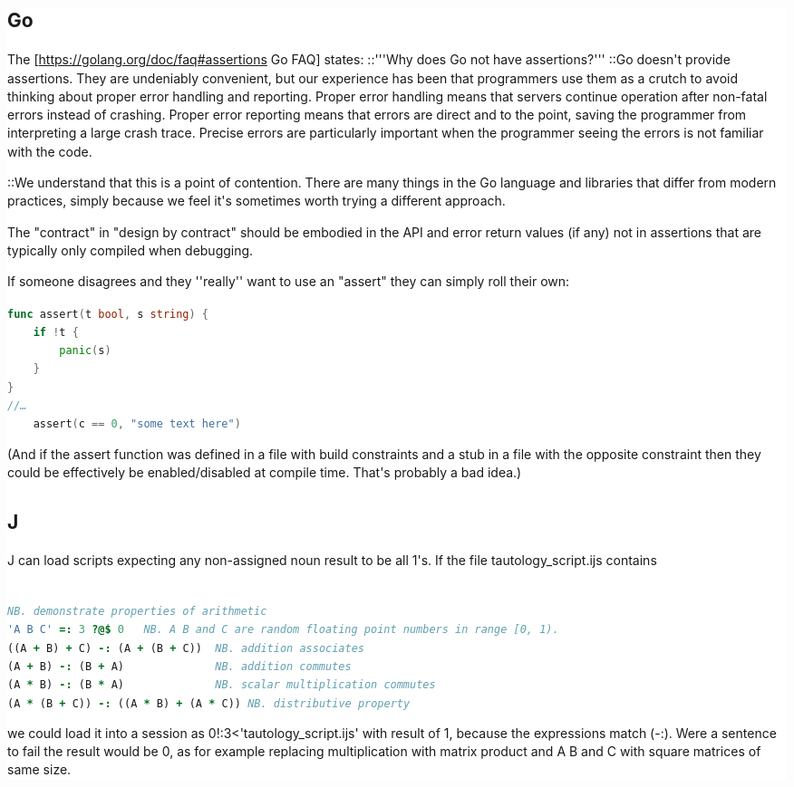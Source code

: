 
## Go

The [https://golang.org/doc/faq#assertions Go FAQ] states:
::'''Why does Go not have assertions?'''
::Go doesn't provide assertions. They are undeniably convenient, but our experience has been that programmers use them as a crutch to avoid thinking about proper error handling and reporting. Proper error handling means that servers continue operation after non-fatal errors instead of crashing. Proper error reporting means that errors are direct and to the point, saving the programmer from interpreting a large crash trace. Precise errors are particularly important when the programmer seeing the errors is not familiar with the code.

::We understand that this is a point of contention. There are many things in the Go language and libraries that differ from modern practices, simply because we feel it's sometimes worth trying a different approach.

The "contract" in "design by contract" should be embodied in the API and error return values (if any) not in assertions that are typically only compiled when debugging.

If someone disagrees and they ''really'' want to use an "assert" they can simply roll their own:

```go
func assert(t bool, s string) {
	if !t {
		panic(s)
	}
}
//…
	assert(c == 0, "some text here")

```

(And if the assert function was defined in a file with build constraints and a stub in a file with the opposite constraint then they could be effectively be enabled/disabled at compile time. That's probably a bad idea.)


## J

J can load scripts expecting any non-assigned noun result to be all 1's.
If the file tautology_script.ijs contains

```J

NB. demonstrate properties of arithmetic
'A B C' =: 3 ?@$ 0   NB. A B and C are random floating point numbers in range [0, 1).
((A + B) + C) -: (A + (B + C))  NB. addition associates
(A + B) -: (B + A)              NB. addition commutes
(A * B) -: (B * A)              NB. scalar multiplication commutes
(A * (B + C)) -: ((A * B) + (A * C)) NB. distributive property

```

we could load it into a session as 0!:3<'tautology_script.ijs' with result of 1, because the expressions match (-:).  Were a sentence to fail the result would be 0, as for example replacing multiplication with matrix product and A B and C with square matrices of same size.

